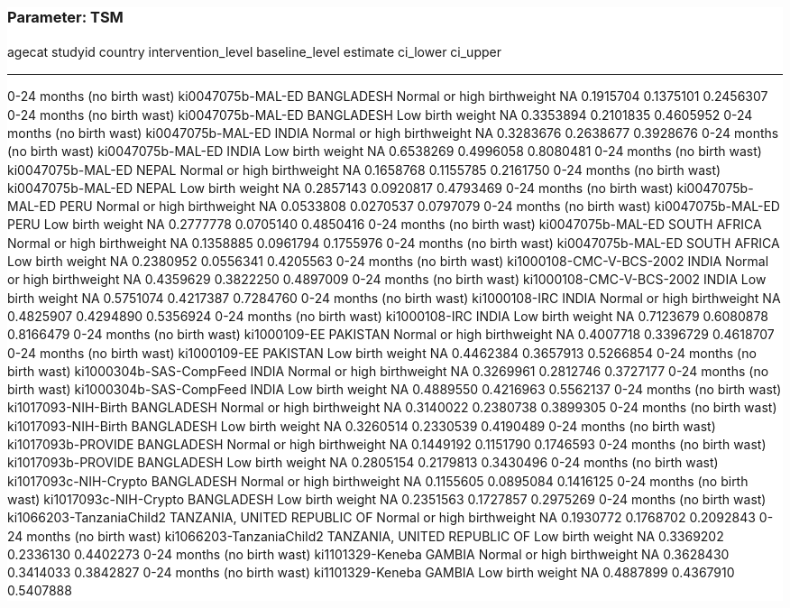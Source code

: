 ### Parameter: TSM


agecat                        studyid                    country                        intervention_level           baseline_level     estimate    ci_lower    ci_upper
----------------------------  -------------------------  -----------------------------  ---------------------------  ---------------  ----------  ----------  ----------
0-24 months (no birth wast)   ki0047075b-MAL-ED          BANGLADESH                     Normal or high birthweight   NA                0.1915704   0.1375101   0.2456307
0-24 months (no birth wast)   ki0047075b-MAL-ED          BANGLADESH                     Low birth weight             NA                0.3353894   0.2101835   0.4605952
0-24 months (no birth wast)   ki0047075b-MAL-ED          INDIA                          Normal or high birthweight   NA                0.3283676   0.2638677   0.3928676
0-24 months (no birth wast)   ki0047075b-MAL-ED          INDIA                          Low birth weight             NA                0.6538269   0.4996058   0.8080481
0-24 months (no birth wast)   ki0047075b-MAL-ED          NEPAL                          Normal or high birthweight   NA                0.1658768   0.1155785   0.2161750
0-24 months (no birth wast)   ki0047075b-MAL-ED          NEPAL                          Low birth weight             NA                0.2857143   0.0920817   0.4793469
0-24 months (no birth wast)   ki0047075b-MAL-ED          PERU                           Normal or high birthweight   NA                0.0533808   0.0270537   0.0797079
0-24 months (no birth wast)   ki0047075b-MAL-ED          PERU                           Low birth weight             NA                0.2777778   0.0705140   0.4850416
0-24 months (no birth wast)   ki0047075b-MAL-ED          SOUTH AFRICA                   Normal or high birthweight   NA                0.1358885   0.0961794   0.1755976
0-24 months (no birth wast)   ki0047075b-MAL-ED          SOUTH AFRICA                   Low birth weight             NA                0.2380952   0.0556341   0.4205563
0-24 months (no birth wast)   ki1000108-CMC-V-BCS-2002   INDIA                          Normal or high birthweight   NA                0.4359629   0.3822250   0.4897009
0-24 months (no birth wast)   ki1000108-CMC-V-BCS-2002   INDIA                          Low birth weight             NA                0.5751074   0.4217387   0.7284760
0-24 months (no birth wast)   ki1000108-IRC              INDIA                          Normal or high birthweight   NA                0.4825907   0.4294890   0.5356924
0-24 months (no birth wast)   ki1000108-IRC              INDIA                          Low birth weight             NA                0.7123679   0.6080878   0.8166479
0-24 months (no birth wast)   ki1000109-EE               PAKISTAN                       Normal or high birthweight   NA                0.4007718   0.3396729   0.4618707
0-24 months (no birth wast)   ki1000109-EE               PAKISTAN                       Low birth weight             NA                0.4462384   0.3657913   0.5266854
0-24 months (no birth wast)   ki1000304b-SAS-CompFeed    INDIA                          Normal or high birthweight   NA                0.3269961   0.2812746   0.3727177
0-24 months (no birth wast)   ki1000304b-SAS-CompFeed    INDIA                          Low birth weight             NA                0.4889550   0.4216963   0.5562137
0-24 months (no birth wast)   ki1017093-NIH-Birth        BANGLADESH                     Normal or high birthweight   NA                0.3140022   0.2380738   0.3899305
0-24 months (no birth wast)   ki1017093-NIH-Birth        BANGLADESH                     Low birth weight             NA                0.3260514   0.2330539   0.4190489
0-24 months (no birth wast)   ki1017093b-PROVIDE         BANGLADESH                     Normal or high birthweight   NA                0.1449192   0.1151790   0.1746593
0-24 months (no birth wast)   ki1017093b-PROVIDE         BANGLADESH                     Low birth weight             NA                0.2805154   0.2179813   0.3430496
0-24 months (no birth wast)   ki1017093c-NIH-Crypto      BANGLADESH                     Normal or high birthweight   NA                0.1155605   0.0895084   0.1416125
0-24 months (no birth wast)   ki1017093c-NIH-Crypto      BANGLADESH                     Low birth weight             NA                0.2351563   0.1727857   0.2975269
0-24 months (no birth wast)   ki1066203-TanzaniaChild2   TANZANIA, UNITED REPUBLIC OF   Normal or high birthweight   NA                0.1930772   0.1768702   0.2092843
0-24 months (no birth wast)   ki1066203-TanzaniaChild2   TANZANIA, UNITED REPUBLIC OF   Low birth weight             NA                0.3369202   0.2336130   0.4402273
0-24 months (no birth wast)   ki1101329-Keneba           GAMBIA                         Normal or high birthweight   NA                0.3628430   0.3414033   0.3842827
0-24 months (no birth wast)   ki1101329-Keneba           GAMBIA                         Low birth weight             NA                0.4887899   0.4367910   0.5407888